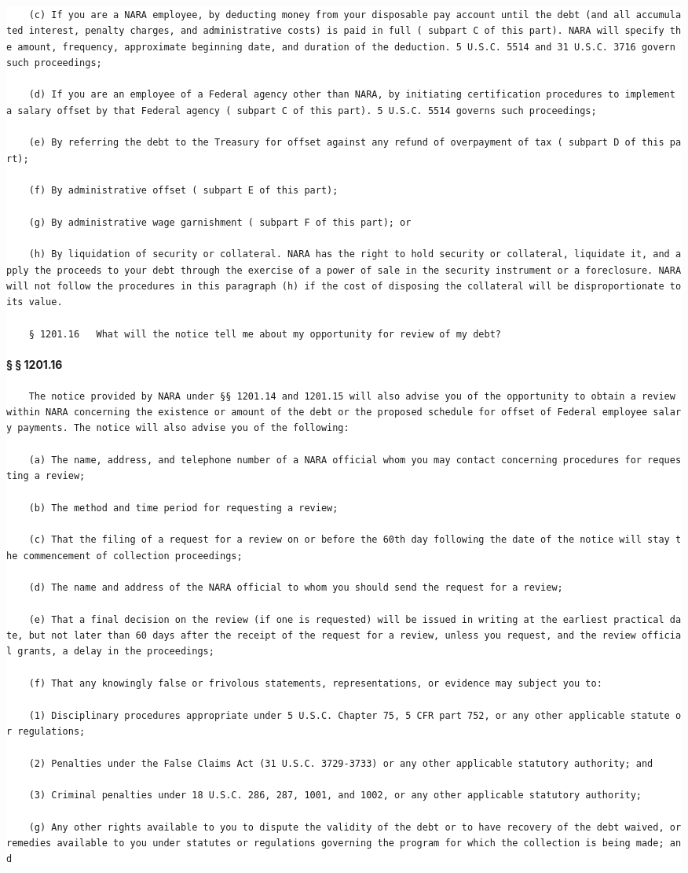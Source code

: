         (c) If you are a NARA employee, by deducting money from your disposable pay account until the debt (and all accumulated interest, penalty charges, and administrative costs) is paid in full ( subpart C of this part). NARA will specify the amount, frequency, approximate beginning date, and duration of the deduction. 5 U.S.C. 5514 and 31 U.S.C. 3716 govern such proceedings;

        (d) If you are an employee of a Federal agency other than NARA, by initiating certification procedures to implement a salary offset by that Federal agency ( subpart C of this part). 5 U.S.C. 5514 governs such proceedings;

        (e) By referring the debt to the Treasury for offset against any refund of overpayment of tax ( subpart D of this part);

        (f) By administrative offset ( subpart E of this part);

        (g) By administrative wage garnishment ( subpart F of this part); or

        (h) By liquidation of security or collateral. NARA has the right to hold security or collateral, liquidate it, and apply the proceeds to your debt through the exercise of a power of sale in the security instrument or a foreclosure. NARA will not follow the procedures in this paragraph (h) if the cost of disposing the collateral will be disproportionate to its value.

        § 1201.16   What will the notice tell me about my opportunity for review of my debt?

#### § § 1201.16

        The notice provided by NARA under §§ 1201.14 and 1201.15 will also advise you of the opportunity to obtain a review within NARA concerning the existence or amount of the debt or the proposed schedule for offset of Federal employee salary payments. The notice will also advise you of the following:

        (a) The name, address, and telephone number of a NARA official whom you may contact concerning procedures for requesting a review;

        (b) The method and time period for requesting a review;

        (c) That the filing of a request for a review on or before the 60th day following the date of the notice will stay the commencement of collection proceedings;

        (d) The name and address of the NARA official to whom you should send the request for a review;

        (e) That a final decision on the review (if one is requested) will be issued in writing at the earliest practical date, but not later than 60 days after the receipt of the request for a review, unless you request, and the review official grants, a delay in the proceedings;

        (f) That any knowingly false or frivolous statements, representations, or evidence may subject you to:

        (1) Disciplinary procedures appropriate under 5 U.S.C. Chapter 75, 5 CFR part 752, or any other applicable statute or regulations;

        (2) Penalties under the False Claims Act (31 U.S.C. 3729-3733) or any other applicable statutory authority; and

        (3) Criminal penalties under 18 U.S.C. 286, 287, 1001, and 1002, or any other applicable statutory authority;

        (g) Any other rights available to you to dispute the validity of the debt or to have recovery of the debt waived, or remedies available to you under statutes or regulations governing the program for which the collection is being made; and
